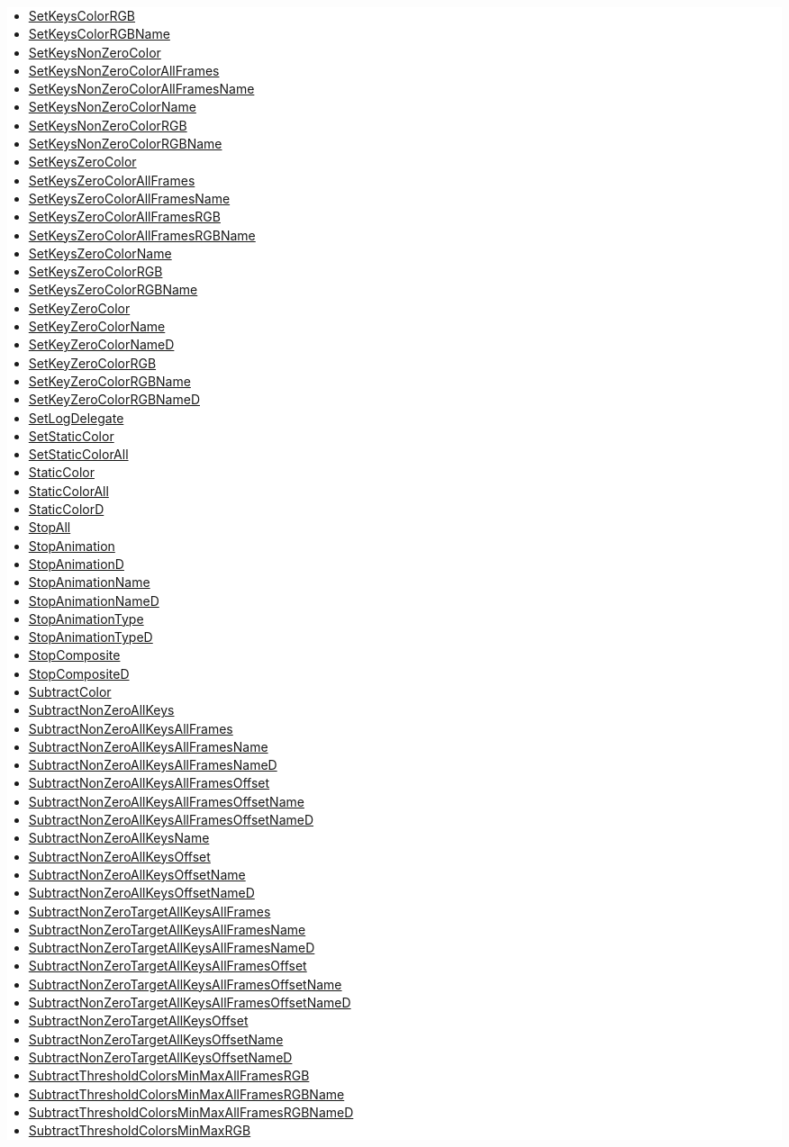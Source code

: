 * [SetKeysColorRGB](#SetKeysColorRGB)
* [SetKeysColorRGBName](#SetKeysColorRGBName)
* [SetKeysNonZeroColor](#SetKeysNonZeroColor)
* [SetKeysNonZeroColorAllFrames](#SetKeysNonZeroColorAllFrames)
* [SetKeysNonZeroColorAllFramesName](#SetKeysNonZeroColorAllFramesName)
* [SetKeysNonZeroColorName](#SetKeysNonZeroColorName)
* [SetKeysNonZeroColorRGB](#SetKeysNonZeroColorRGB)
* [SetKeysNonZeroColorRGBName](#SetKeysNonZeroColorRGBName)
* [SetKeysZeroColor](#SetKeysZeroColor)
* [SetKeysZeroColorAllFrames](#SetKeysZeroColorAllFrames)
* [SetKeysZeroColorAllFramesName](#SetKeysZeroColorAllFramesName)
* [SetKeysZeroColorAllFramesRGB](#SetKeysZeroColorAllFramesRGB)
* [SetKeysZeroColorAllFramesRGBName](#SetKeysZeroColorAllFramesRGBName)
* [SetKeysZeroColorName](#SetKeysZeroColorName)
* [SetKeysZeroColorRGB](#SetKeysZeroColorRGB)
* [SetKeysZeroColorRGBName](#SetKeysZeroColorRGBName)
* [SetKeyZeroColor](#SetKeyZeroColor)
* [SetKeyZeroColorName](#SetKeyZeroColorName)
* [SetKeyZeroColorNameD](#SetKeyZeroColorNameD)
* [SetKeyZeroColorRGB](#SetKeyZeroColorRGB)
* [SetKeyZeroColorRGBName](#SetKeyZeroColorRGBName)
* [SetKeyZeroColorRGBNameD](#SetKeyZeroColorRGBNameD)
* [SetLogDelegate](#SetLogDelegate)
* [SetStaticColor](#SetStaticColor)
* [SetStaticColorAll](#SetStaticColorAll)
* [StaticColor](#StaticColor)
* [StaticColorAll](#StaticColorAll)
* [StaticColorD](#StaticColorD)
* [StopAll](#StopAll)
* [StopAnimation](#StopAnimation)
* [StopAnimationD](#StopAnimationD)
* [StopAnimationName](#StopAnimationName)
* [StopAnimationNameD](#StopAnimationNameD)
* [StopAnimationType](#StopAnimationType)
* [StopAnimationTypeD](#StopAnimationTypeD)
* [StopComposite](#StopComposite)
* [StopCompositeD](#StopCompositeD)
* [SubtractColor](#SubtractColor)
* [SubtractNonZeroAllKeys](#SubtractNonZeroAllKeys)
* [SubtractNonZeroAllKeysAllFrames](#SubtractNonZeroAllKeysAllFrames)
* [SubtractNonZeroAllKeysAllFramesName](#SubtractNonZeroAllKeysAllFramesName)
* [SubtractNonZeroAllKeysAllFramesNameD](#SubtractNonZeroAllKeysAllFramesNameD)
* [SubtractNonZeroAllKeysAllFramesOffset](#SubtractNonZeroAllKeysAllFramesOffset)
* [SubtractNonZeroAllKeysAllFramesOffsetName](#SubtractNonZeroAllKeysAllFramesOffsetName)
* [SubtractNonZeroAllKeysAllFramesOffsetNameD](#SubtractNonZeroAllKeysAllFramesOffsetNameD)
* [SubtractNonZeroAllKeysName](#SubtractNonZeroAllKeysName)
* [SubtractNonZeroAllKeysOffset](#SubtractNonZeroAllKeysOffset)
* [SubtractNonZeroAllKeysOffsetName](#SubtractNonZeroAllKeysOffsetName)
* [SubtractNonZeroAllKeysOffsetNameD](#SubtractNonZeroAllKeysOffsetNameD)
* [SubtractNonZeroTargetAllKeysAllFrames](#SubtractNonZeroTargetAllKeysAllFrames)
* [SubtractNonZeroTargetAllKeysAllFramesName](#SubtractNonZeroTargetAllKeysAllFramesName)
* [SubtractNonZeroTargetAllKeysAllFramesNameD](#SubtractNonZeroTargetAllKeysAllFramesNameD)
* [SubtractNonZeroTargetAllKeysAllFramesOffset](#SubtractNonZeroTargetAllKeysAllFramesOffset)
* [SubtractNonZeroTargetAllKeysAllFramesOffsetName](#SubtractNonZeroTargetAllKeysAllFramesOffsetName)
* [SubtractNonZeroTargetAllKeysAllFramesOffsetNameD](#SubtractNonZeroTargetAllKeysAllFramesOffsetNameD)
* [SubtractNonZeroTargetAllKeysOffset](#SubtractNonZeroTargetAllKeysOffset)
* [SubtractNonZeroTargetAllKeysOffsetName](#SubtractNonZeroTargetAllKeysOffsetName)
* [SubtractNonZeroTargetAllKeysOffsetNameD](#SubtractNonZeroTargetAllKeysOffsetNameD)
* [SubtractThresholdColorsMinMaxAllFramesRGB](#SubtractThresholdColorsMinMaxAllFramesRGB)
* [SubtractThresholdColorsMinMaxAllFramesRGBName](#SubtractThresholdColorsMinMaxAllFramesRGBName)
* [SubtractThresholdColorsMinMaxAllFramesRGBNameD](#SubtractThresholdColorsMinMaxAllFramesRGBNameD)
* [SubtractThresholdColorsMinMaxRGB](#SubtractThresholdColorsMinMaxRGB)